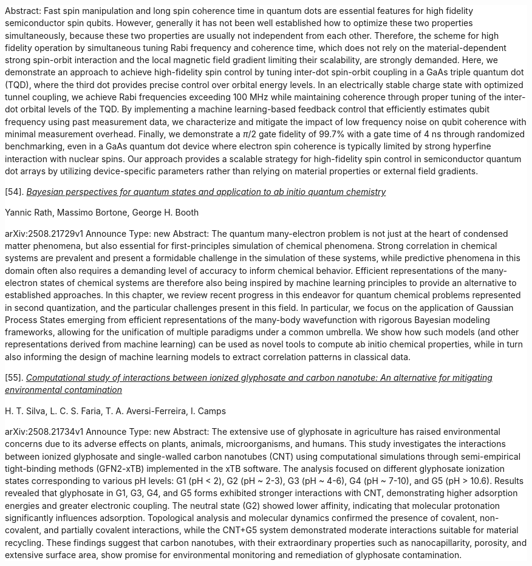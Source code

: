 Abstract: Fast spin manipulation and long spin coherence time in quantum dots are essential features for high fidelity semiconductor spin qubits. However, generally it has not been well established how to optimize these two properties simultaneously, because these two properties are usually not independent from each other. Therefore, the scheme for high fidelity operation by simultaneous tuning Rabi frequency and coherence time, which does not rely on the material-dependent strong spin-orbit interaction and the local magnetic field gradient limiting their scalability, are strongly demanded. Here, we demonstrate an approach to achieve high-fidelity spin control by tuning inter-dot spin-orbit coupling in a GaAs triple quantum dot (TQD), where the third dot provides precise control over orbital energy levels. In an electrically stable charge state with optimized tunnel coupling, we achieve Rabi frequencies exceeding 100 MHz while maintaining coherence through proper tuning of the inter-dot orbital levels of the TQD. By implementing a machine learning-based feedback control that efficiently estimates qubit frequency using past measurement data, we characterize and mitigate the impact of low frequency noise on qubit coherence with minimal measurement overhead. Finally, we demonstrate a $\pi$/2 gate fidelity of 99.7\% with a gate time of 4 ns through randomized benchmarking, even in a GaAs quantum dot device where electron spin coherence is typically limited by strong hyperfine interaction with nuclear spins. Our approach provides a scalable strategy for high-fidelity spin control in semiconductor quantum dot arrays by utilizing device-specific parameters rather than relying on material properties or external field gradients.



[54]. [*Bayesian perspectives for quantum states and application to ab initio quantum chemistry*](https://arxiv.org/abs/2508.21729 "Bayesian perspectives for quantum states and application to ab initio quantum chemistry")

Yannic Rath, Massimo Bortone, George H. Booth

arXiv:2508.21729v1 Announce Type: new 
Abstract: The quantum many-electron problem is not just at the heart of condensed matter phenomena, but also essential for first-principles simulation of chemical phenomena. Strong correlation in chemical systems are prevalent and present a formidable challenge in the simulation of these systems, while predictive phenomena in this domain often also requires a demanding level of accuracy to inform chemical behavior. Efficient representations of the many-electron states of chemical systems are therefore also being inspired by machine learning principles to provide an alternative to established approaches. In this chapter, we review recent progress in this endeavor for quantum chemical problems represented in second quantization, and the particular challenges present in this field. In particular, we focus on the application of Gaussian Process States emerging from efficient representations of the many-body wavefunction with rigorous Bayesian modeling frameworks, allowing for the unification of multiple paradigms under a common umbrella. We show how such models (and other representations derived from machine learning) can be used as novel tools to compute ab initio chemical properties, while in turn also informing the design of machine learning models to extract correlation patterns in classical data.



[55]. [*Computational study of interactions between ionized glyphosate and carbon nanotube: An alternative for mitigating environmental contamination*](https://arxiv.org/abs/2508.21734 "Computational study of interactions between ionized glyphosate and carbon nanotube: An alternative for mitigating environmental contamination")

H. T. Silva, L. C. S. Faria, T. A. Aversi-Ferreira, I. Camps

arXiv:2508.21734v1 Announce Type: new 
Abstract: The extensive use of glyphosate in agriculture has raised environmental concerns due to its adverse effects on plants, animals, microorganisms, and humans. This study investigates the interactions between ionized glyphosate and single-walled carbon nanotubes (CNT) using computational simulations through semi-empirical tight-binding methods (GFN2-xTB) implemented in the xTB software. The analysis focused on different glyphosate ionization states corresponding to various pH levels: G1 (pH < 2), G2 (pH ~ 2-3), G3 (pH ~ 4-6), G4 (pH ~ 7-10), and G5 (pH > 10.6). Results revealed that glyphosate in G1, G3, G4, and G5 forms exhibited stronger interactions with CNT, demonstrating higher adsorption energies and greater electronic coupling. The neutral state (G2) showed lower affinity, indicating that molecular protonation significantly influences adsorption. Topological analysis and molecular dynamics confirmed the presence of covalent, non-covalent, and partially covalent interactions, while the CNT+G5 system demonstrated moderate interactions suitable for material recycling. These findings suggest that carbon nanotubes, with their extraordinary properties such as nanocapillarity, porosity, and extensive surface area, show promise for environmental monitoring and remediation of glyphosate contamination.
